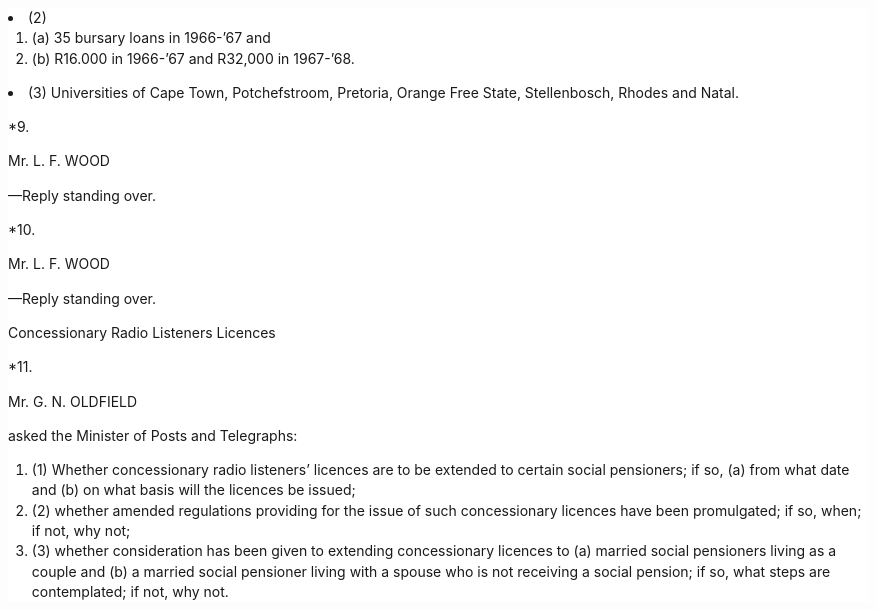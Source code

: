 </li>

<li>(2)

<ol>

<li>(a) 35 bursary loans in 1966-&#x2019;67 and</li>

<li>(b) R16.000 in 1966-&#x2019;67 and R32,000 in 1967-&#x2019;68.</li>

</ol>

</li>

<li>(3) Universities of Cape Town, Potchefstroom, Pretoria, Orange Free State, Stellenbosch, Rhodes and Natal.</li>

</ol>

</answer>

</oralStatements>

<question by="#wood" to="#minister">

<num>*9.</num>

<from>Mr. L. F. WOOD</from>

<p>&#x2014;Reply standing over.</p>

</question>

<question by="#wood" to="#minister">

<num>*10.</num>

<from>Mr. L. F. WOOD</from>

<p>&#x2014;Reply standing over.</p>

</question>

<oralStatements>

<heading>Concessionary Radio Listeners Licences</heading>

<question by="#oldfield" to="#minister_of_posts_and_telegraphs">

<num>*11.</num>

<from>Mr. G. N. OLDFIELD</from>

<p>asked the Minister of Posts and Telegraphs:</p>

<ol>

<li>(1) Whether concessionary radio listeners&#x2019; licences are to be extended to certain social pensioners; if so, (a) from what date and (b) on what basis will the licences be issued;</li>

<li>(2) whether amended regulations providing for the issue of such concessionary licences have been promulgated; if so, when; if not, why not;</li>

<li>(3) whether consideration has been given to extending concessionary licences to (a) married social pensioners living as a couple and (b) a married social pensioner living with a spouse who is not receiving a social pension; if so, what steps are contemplated; if not, why not.</li>
